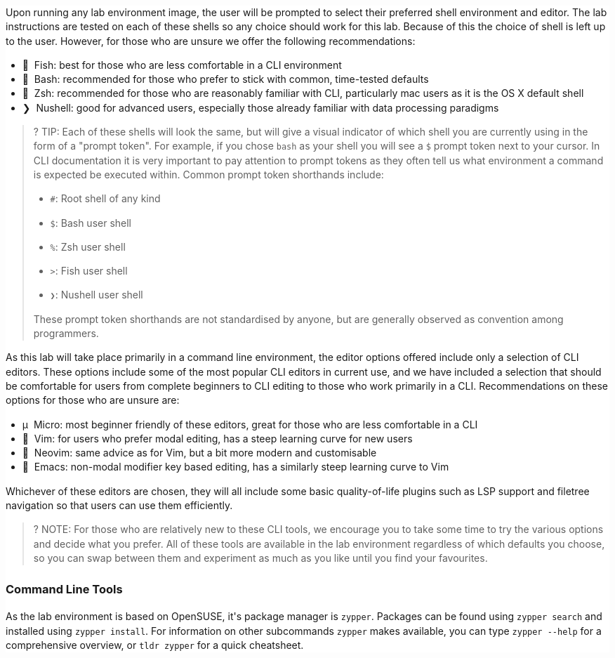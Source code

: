 Upon running any lab environment image, the user will be prompted to select their preferred shell
environment and editor. The lab instructions are tested on each of these shells so any choice
should work for this lab. Because of this the choice of shell is left up to the user. However, for
those who are unsure we offer the following recommendations:

- 󰈺&nbsp; Fish: best for those who are less comfortable in a CLI environment
- &nbsp; Bash: recommended for those who prefer to stick with common, time-tested defaults
- &nbsp; Zsh: recommended for those who are reasonably familiar with CLI, particularly mac users
    as it is the OS X default shell
- ❯&nbsp; Nushell: good for advanced users, especially those already familiar with data processing paradigms

>? TIP: Each of these shells will look the same, but will give a visual indicator of which shell
> you are currently using in the form of a "prompt token". For example, if you chose `bash` as your
> shell you will see a `$` prompt token next to your cursor. In CLI documentation it is very
> important to pay attention to prompt tokens as they often tell us what environment a command is
> expected be executed within. Common prompt token shorthands include:
>
> - `#`: Root shell of any kind
>
> - `$`: Bash user shell
>
> - `%`: Zsh user shell
>
> - `>`: Fish user shell
>
> - `❯`: Nushell user shell
>
> These prompt token shorthands are not standardised by anyone, but are generally observed as
> convention among programmers.

As this lab will take place primarily in a command line environment, the editor options offered
include only a selection of CLI editors. These options include some of the most popular CLI editors
in current use, and we have included a selection that should be comfortable for users from complete
beginners to CLI editing to those who work primarily in a CLI. Recommendations on these options
for those who are unsure are:

- μ&nbsp; Micro: most beginner friendly of these editors, great for those who are less comfortable
    in a CLI
- &nbsp; Vim: for users who prefer modal editing, has a steep learning curve for new users
- &nbsp; Neovim: same advice as for Vim, but a bit more modern and customisable
- &nbsp; Emacs: non-modal modifier key based editing, has a similarly steep learning curve to Vim

Whichever of these editors are chosen, they will all include some basic quality-of-life plugins
such as LSP support and filetree navigation so that users can use them efficiently.

>? NOTE: For those who are relatively new to these CLI tools, we encourage you to take some time to
> try the various options and decide what you prefer. All of these tools are available in the lab
> environment regardless of which defaults you choose, so you can swap between them and experiment
> as much as you like until you find your favourites.

### Command Line Tools ###

As the lab environment is based on OpenSUSE, it's package manager is `zypper`. Packages can be
found using `zypper search` and installed using `zypper install`. For information on other
subcommands `zypper` makes available, you can type `zypper --help` for a comprehensive overview,
or `tldr zypper` for a quick cheatsheet.
